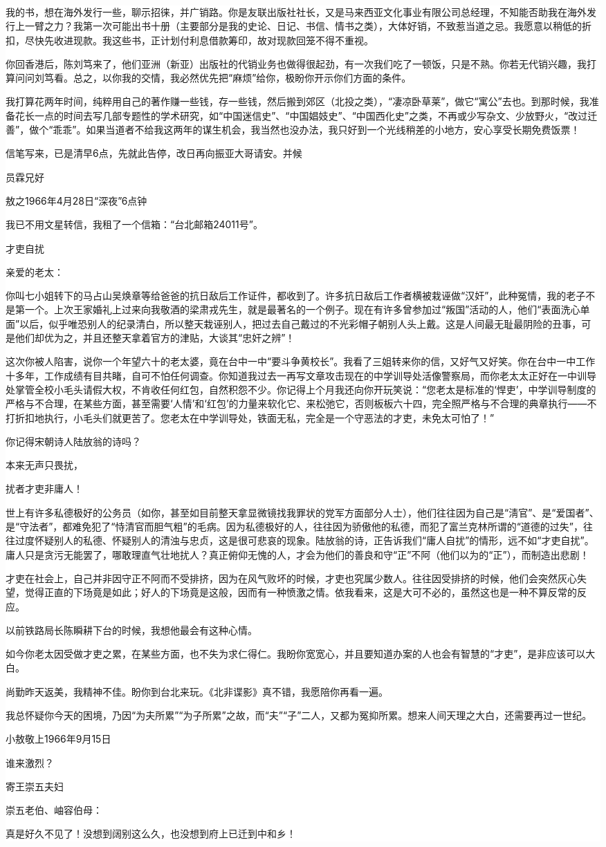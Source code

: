 我的书，想在海外发行一些，聊示招徕，并广销路。你是友联出版社社长，又是马来西亚文化事业有限公司总经理，不知能否助我在海外发行上一臂之力？我第一次可能出书十册（主要部分是我的史论、日记、书信、情书之类），大体好销，不致惹当道之忌。我愿意以稍低的折扣，尽快先收进现款。我这些书，正计划付利息借款筹印，故对现款回笼不得不重视。

你回香港后，陈刘笃来了，他们亚洲（新亚）出版社的代销业务也做得很起劲，有一次我们吃了一顿饭，只是不熟。你若无代销兴趣，我打算问问刘笃看。总之，以你我的交情，我必然优先把“麻烦”给你，极盼你开示你们方面的条件。

我打算花两年时间，纯粹用自己的著作赚一些钱，存一些钱，然后搬到郊区（北投之类），“凄凉卧草莱”，做它“寓公”去也。到那时候，我准备花长一点的时间去写几部专题性的学术研究，如“中国迷信史”、“中国娼妓史”、“中国西化史”之类，不再或少写杂文、少放野火，“改过迁善”，做个“乖乖”。如果当道者不给我这两年的谋生机会，我当然也没办法，我只好到一个光线稍差的小地方，安心享受长期免费饭票！

信笔写来，已是清早6点，先就此告停，改日再向振亚大哥请安。并候

员霖兄好

敖之1966年4月28日“深夜”6点钟

我已不用文星转信，我租了一个信箱：“台北邮箱24011号”。



才吏自扰

亲爱的老太：

你叫七小姐转下的马占山吴焕章等给爸爸的抗日敌后工作证件，都收到了。许多抗日敌后工作者横被栽诬做“汉奸”，此种冤情，我的老子不是第一个。上次王家婚礼上过来向我敬酒的梁肃戎先生，就是最著名的一个例子。现在有许多曾参加过“叛国”活动的人，他们“表面洗心单面”以后，似乎唯恐别人的纪录清白，所以整天栽诬别人，把过去自己戴过的不光彩帽子朝别人头上戴。这是人间最无耻最阴险的丑事，可是他们却优为之，并且还整天拿着官方的津贴，大谈其“忠奸之辨”！

这次你被人陷害，说你一个年望六十的老太婆，竟在台中一中“要斗争黄校长”。我看了三姐转来你的信，又好气又好笑。你在台中一中工作十多年，工作成绩有目共睹，自可不怕任何调查。你知道我过去一再写文章攻击现在的中学训导处活像警察局，而你老太太正好在一中训导处掌管全校小毛头请假大权，不肯收任何红包，自然积怨不少。你记得上个月我还向你开玩笑说：“您老太是标准的‘悍吏’，中学训导制度的严格与不合理，在某些方面，甚至需要‘人情’和‘红包’的力量来软化它、来松弛它，否则板板六十四，完全照严格与不合理的典章执行——不打折扣地执行，小毛头们就更苦了。您老太在中学训导处，铁面无私，完全是一个守恶法的才吏，未免太可怕了！”

你记得宋朝诗人陆放翁的诗吗？

本来无声只畏扰，

扰者才吏非庸人！

世上有许多私德极好的公务员（如你，甚至如目前整天拿显微镜找我罪状的党军方面部分人士），他们往往因为自己是“淸官”、是“爱国者”、是“守法者”，都难免犯了“恃清官而胆气粗”的毛病。因为私德极好的人，往往因为骄傲他的私德，而犯了富兰克林所谓的“道德的过失”，往往过度怀疑别人的私德、怀疑别人的清浊与忠贞，这是很可悲哀的现象。陆放翁的诗，正告诉我们“庸人自扰”的情形，远不如“才吏自扰”。庸人只是贪污无能罢了，哪敢理直气壮地扰人？真正俯仰无愧的人，才会为他们的善良和守“正”不阿（他们以为的“正”），而制造出悲剧！

才吏在社会上，自己并非因守正不阿而不受排挤，因为在风气败坏的时候，才吏也究属少数人。往往因受排挤的时候，他们会突然灰心失望，觉得正直的下场竟是如此；好人的下场竟是这般，因而有一种愤激之情。依我看来，这是大可不必的，虽然这也是一种不算反常的反应。

以前铁路局长陈瞬耕下台的时候，我想他最会有这种心情。

如今你老太因受做才吏之累，在某些方面，也不失为求仁得仁。我盼你宽宽心，并且要知道办案的人也会有智慧的“才吏”，是非应该可以大白。

尚勤昨天返美，我精神不佳。盼你到台北来玩。《北非谍影》真不错，我愿陪你再看一遍。

我总怀疑你今天的困境，乃因“为夫所累”“为子所累”之故，而“夫”“子”二人，又都为冤抑所累。想来人间天理之大白，还需要再过一世纪。

小敖敬上1966年9月15日



谁来激烈？

寄王崇五夫妇

崇五老伯、岫容伯母：

真是好久不见了！没想到阔别这么久，也没想到府上已迁到中和乡！
